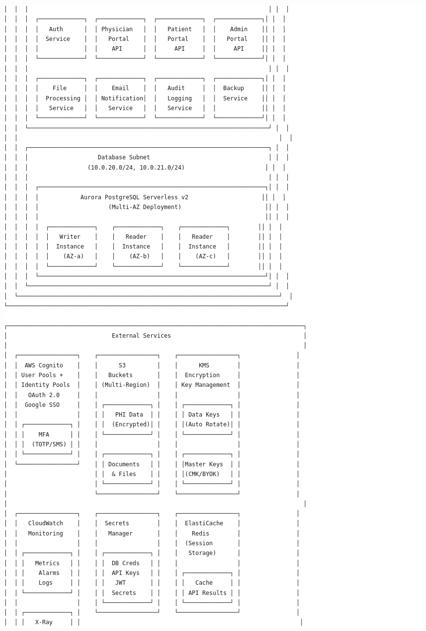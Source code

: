 ```
│  │  │                                                                     │ │  │
│  │  │  ┌─────────────┐  ┌─────────────┐  ┌─────────────┐  ┌─────────────┐│ │  │
│  │  │  │   Auth      │  │ Physician   │  │   Patient   │  │    Admin    ││ │  │
│  │  │  │  Service    │  │   Portal    │  │   Portal    │  │   Portal    ││ │  │
│  │  │  │             │  │    API      │  │     API     │  │     API     ││ │  │
│  │  │  └─────────────┘  └─────────────┘  └─────────────┘  └─────────────┘│ │  │
│  │  │                                                                     │ │  │
│  │  │  ┌─────────────┐  ┌─────────────┐  ┌─────────────┐  ┌─────────────┐│ │  │
│  │  │  │    File     │  │    Email    │  │   Audit     │  │  Backup     ││ │  │
│  │  │  │  Processing │  │ Notification│  │   Logging   │  │  Service    ││ │  │
│  │  │  │   Service   │  │   Service   │  │   Service   │  │             ││ │  │
│  │  │  └─────────────┘  └─────────────┘  └─────────────┘  └─────────────┘│ │  │
│  │  └─────────────────────────────────────────────────────────────────────┘ │  │
│  │                                                                           │  │
│  │  ┌─────────────────────────────────────────────────────────────────────┐ │  │
│  │  │                    Database Subnet                                  │ │  │
│  │  │                 (10.0.20.0/24, 10.0.21.0/24)                       │ │  │
│  │  │                                                                     │ │  │
│  │  │  ┌─────────────────────────────────────────────────────────────────┐│ │  │
│  │  │  │            Aurora PostgreSQL Serverless v2                     ││ │  │
│  │  │  │                    (Multi-AZ Deployment)                        ││ │  │
│  │  │  │                                                                 ││ │  │
│  │  │  │  ┌─────────────┐    ┌─────────────┐    ┌─────────────┐        ││ │  │
│  │  │  │  │   Writer    │    │   Reader    │    │   Reader    │        ││ │  │
│  │  │  │  │  Instance   │    │  Instance   │    │  Instance   │        ││ │  │
│  │  │  │  │    (AZ-a)   │    │    (AZ-b)   │    │    (AZ-c)   │        ││ │  │
│  │  │  │  └─────────────┘    └─────────────┘    └─────────────┘        ││ │  │
│  │  │  └─────────────────────────────────────────────────────────────────┘│ │  │
│  │  └─────────────────────────────────────────────────────────────────────┘ │  │
│  └───────────────────────────────────────────────────────────────────────────┘  │
└────────────────────────────────────────────────────────────────────────────────┘

┌─────────────────────────────────────────────────────────────────────────────────────┐
│                              External Services                                      │
│                                                                                     │
│  ┌─────────────────┐    ┌─────────────────┐    ┌─────────────────┐                │
│  │  AWS Cognito    │    │      S3         │    │      KMS        │                │
│  │ User Pools +    │    │   Buckets       │    │  Encryption     │                │
│  │ Identity Pools  │    │ (Multi-Region)  │    │ Key Management  │                │
│  │   OAuth 2.0     │    │                 │    │                 │                │
│  │  Google SSO     │    │ ┌─────────────┐ │    │ ┌─────────────┐ │                │
│  │                 │    │ │   PHI Data  │ │    │ │ Data Keys   │ │                │
│  │ ┌─────────────┐ │    │ │  (Encrypted)│ │    │ │(Auto Rotate)│ │                │
│  │ │    MFA      │ │    │ └─────────────┘ │    │ └─────────────┘ │                │
│  │ │  (TOTP/SMS) │ │    │                 │    │                 │                │
│  │ └─────────────┘ │    │ ┌─────────────┐ │    │ ┌─────────────┐ │                │
│  └─────────────────┘    │ │ Documents   │ │    │ │Master Keys  │ │                │
│                         │ │  & Files    │ │    │ │(CMK/BYOK)   │ │                │
│                         │ └─────────────┘ │    │ └─────────────┘ │                │
│                         └─────────────────┘    └─────────────────┘                │
│                                                                                     │
│  ┌─────────────────┐    ┌─────────────────┐    ┌─────────────────┐                │
│  │   CloudWatch    │    │  Secrets        │    │  ElastiCache    │                │
│  │   Monitoring    │    │   Manager       │    │    Redis        │                │
│  │                 │    │                 │    │  (Session       │                │
│  │ ┌─────────────┐ │    │ ┌─────────────┐ │    │   Storage)      │                │
│  │ │   Metrics   │ │    │ │  DB Creds   │ │    │                 │                │
│  │ │    Alarms   │ │    │ │  API Keys   │ │    │ ┌─────────────┐ │                │
│  │ │    Logs     │ │    │ │   JWT       │ │    │ │   Cache     │ │                │
│  │ └─────────────┘ │    │ │  Secrets    │ │    │ │ API Results │ │                │
│  │                 │    │ └─────────────┘ │    │ └─────────────┘ │                │
│  │ ┌─────────────┐ │    └─────────────────┘    └─────────────────┘                │
│  │ │   X-Ray     │ │                                                               │
```